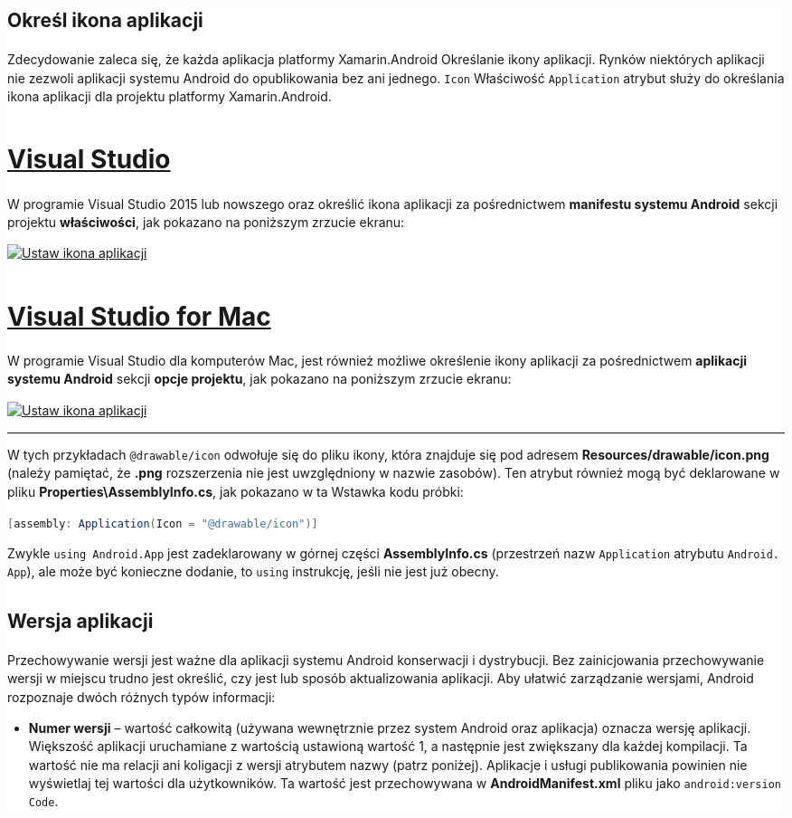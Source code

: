 ## <a name="specify-the-application-icon"></a>Określ ikona aplikacji

Zdecydowanie zaleca się, że każda aplikacja platformy Xamarin.Android Określanie ikony aplikacji. Rynków niektórych aplikacji nie zezwoli aplikacji systemu Android do opublikowania bez ani jednego. `Icon` Właściwość `Application` atrybut służy do określania ikona aplikacji dla projektu platformy Xamarin.Android.

# <a name="visual-studiotabvswin"></a>[Visual Studio](#tab/vswin)

W programie Visual Studio 2015 lub nowszego oraz określić ikona aplikacji za pośrednictwem **manifestu systemu Android** sekcji projektu **właściwości**, jak pokazano na poniższym zrzucie ekranu:

[![Ustaw ikona aplikacji](images/vs/01-application-icon-sml.png)](images/vs/01-application-icon.png#lightbox)

# <a name="visual-studio-for-mactabvsmac"></a>[Visual Studio for Mac](#tab/vsmac)

W programie Visual Studio dla komputerów Mac, jest również możliwe określenie ikony aplikacji za pośrednictwem **aplikacji systemu Android** sekcji **opcje projektu**, jak pokazano na poniższym zrzucie ekranu:

[![Ustaw ikona aplikacji](images/xs/01-application-icon-sml.png)](images/xs/01-application-icon.png#lightbox)

-----

W tych przykładach `@drawable/icon` odwołuje się do pliku ikony, która znajduje się pod adresem **Resources/drawable/icon.png** (należy pamiętać, że **.png** rozszerzenia nie jest uwzględniony w nazwie zasobów). Ten atrybut również mogą być deklarowane w pliku **Properties\AssemblyInfo.cs**, jak pokazano w ta Wstawka kodu próbki:

```csharp
[assembly: Application(Icon = "@drawable/icon")]
```

Zwykle `using Android.App` jest zadeklarowany w górnej części **AssemblyInfo.cs** (przestrzeń nazw `Application` atrybutu `Android.App`), ale może być konieczne dodanie, to `using` instrukcję, jeśli nie jest już obecny.


<a name="Versioning" />

## <a name="version-the-application"></a>Wersja aplikacji

Przechowywanie wersji jest ważne dla aplikacji systemu Android konserwacji i dystrybucji. Bez zainicjowania przechowywanie wersji w miejscu trudno jest określić, czy jest lub sposób aktualizowania aplikacji. Aby ułatwić zarządzanie wersjami, Android rozpoznaje dwóch różnych typów informacji: 

-   **Numer wersji** &ndash; wartość całkowitą (używana wewnętrznie przez system Android oraz aplikacja) oznacza wersję aplikacji. Większość aplikacji uruchamiane z wartością ustawioną wartość 1, a następnie jest zwiększany dla każdej kompilacji. Ta wartość nie ma relacji ani koligacji z wersji atrybutem nazwy (patrz poniżej). Aplikacje i usługi publikowania powinien nie wyświetlaj tej wartości dla użytkowników. Ta wartość jest przechowywana w **AndroidManifest.xml** pliku jako `android:versionCode`. 
